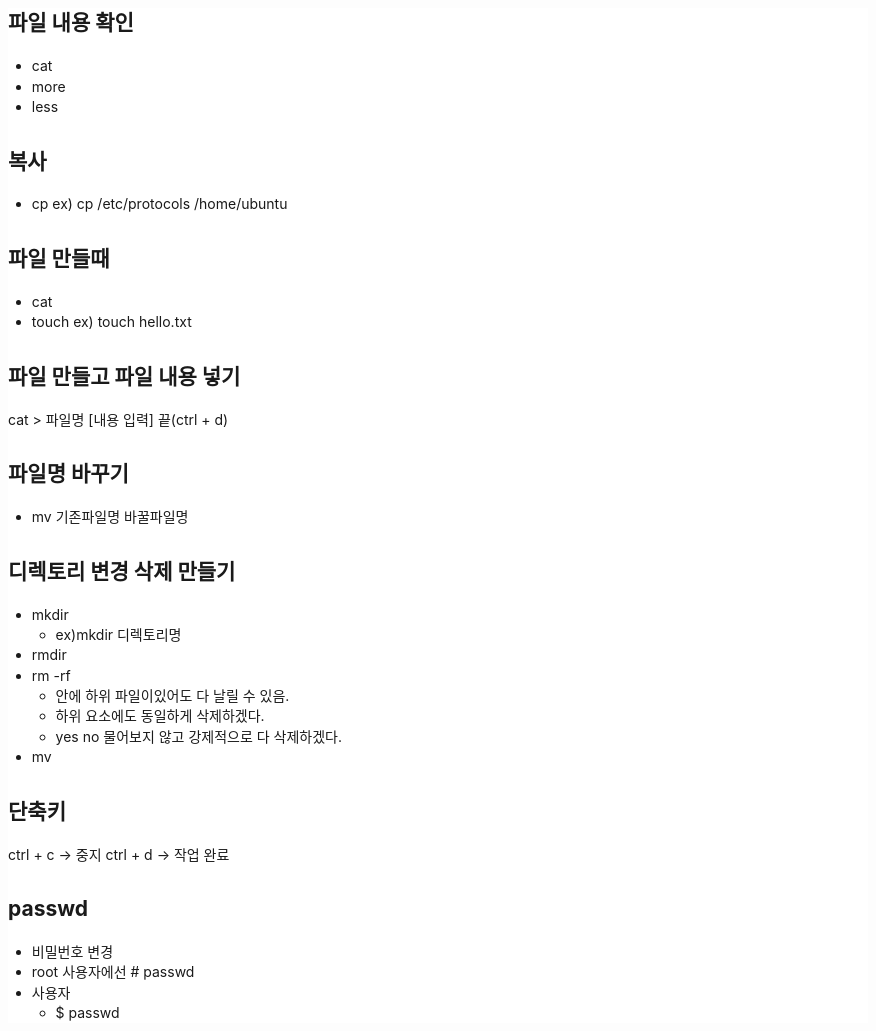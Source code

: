 ## 파일 내용 확인

- cat
- more
- less

## 복사

- cp
  ex) cp /etc/protocols /home/ubuntu

## 파일 만들때

- cat
- touch
  ex) touch hello.txt

## 파일 만들고 파일 내용 넣기

cat > 파일명
[내용 입력]
끝(ctrl + d)

## 파일명 바꾸기

- mv 기존파일명 바꿀파일명

## 디렉토리 변경 삭제 만들기

- mkdir
  - ex)mkdir 디렉토리명
- rmdir
- rm -rf
  - 안에 하위 파일이있어도 다 날릴 수 있음.
  - 하위 요소에도 동일하게 삭제하겠다.
  - yes no 물어보지 않고 강제적으로 다 삭제하겠다.
- mv

## 단축키

ctrl + c -> 중지
ctrl + d -> 작업 완료

## passwd

- 비밀번호 변경
- root 사용자에선 # passwd
- 사용자
  - $ passwd
